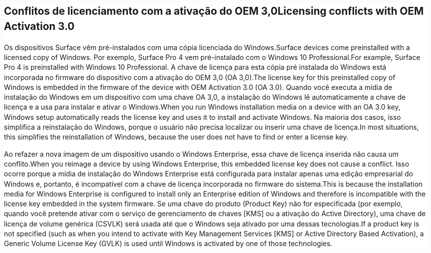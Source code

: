 ## <span data-ttu-id="a8ef4-144">Conflitos de licenciamento com a ativação do OEM 3,0</span><span class="sxs-lookup"><span data-stu-id="a8ef4-144">Licensing conflicts with OEM Activation 3.0</span></span>

<span data-ttu-id="a8ef4-145">Os dispositivos Surface vêm pré-instalados com uma cópia licenciada do Windows.</span><span class="sxs-lookup"><span data-stu-id="a8ef4-145">Surface devices come preinstalled with a licensed copy of Windows.</span></span> <span data-ttu-id="a8ef4-146">Por exemplo, Surface Pro 4 vem pré-instalado com o Windows 10 Professional.</span><span class="sxs-lookup"><span data-stu-id="a8ef4-146">For example, Surface Pro 4 is preinstalled with Windows 10 Professional.</span></span> <span data-ttu-id="a8ef4-147">A chave de licença para esta cópia pré instalada do Windows está incorporada no firmware do dispositivo com a ativação do OEM 3,0 (OA 3,0).</span><span class="sxs-lookup"><span data-stu-id="a8ef4-147">The license key for this preinstalled copy of Windows is embedded in the firmware of the device with OEM Activation 3.0 (OA 3.0).</span></span> <span data-ttu-id="a8ef4-148">Quando você executa a mídia de instalação do Windows em um dispositivo com uma chave OA 3,0, a instalação do Windows lê automaticamente a chave de licença e a usa para instalar e ativar o Windows.</span><span class="sxs-lookup"><span data-stu-id="a8ef4-148">When you run Windows installation media on a device with an OA 3.0 key, Windows setup automatically reads the license key and uses it to install and activate Windows.</span></span> <span data-ttu-id="a8ef4-149">Na maioria dos casos, isso simplifica a reinstalação do Windows, porque o usuário não precisa localizar ou inserir uma chave de licença.</span><span class="sxs-lookup"><span data-stu-id="a8ef4-149">In most situations, this simplifies the reinstallation of Windows, because the user does not have to find or enter a license key.</span></span>

<span data-ttu-id="a8ef4-150">Ao refazer a nova imagem de um dispositivo usando o Windows Enterprise, essa chave de licença inserida não causa um conflito.</span><span class="sxs-lookup"><span data-stu-id="a8ef4-150">When you reimage a device by using Windows Enterprise, this embedded license key does not cause a conflict.</span></span> <span data-ttu-id="a8ef4-151">Isso ocorre porque a mídia de instalação do Windows Enterprise está configurada para instalar apenas uma edição empresarial do Windows e, portanto, é incompatível com a chave de licença incorporada no firmware do sistema.</span><span class="sxs-lookup"><span data-stu-id="a8ef4-151">This is because the installation media for Windows Enterprise is configured to install only an Enterprise edition of Windows and therefore is incompatible with the license key embedded in the system firmware.</span></span> <span data-ttu-id="a8ef4-152">Se uma chave do produto (Product Key) não for especificada (por exemplo, quando você pretende ativar com o serviço de gerenciamento de chaves [KMS] ou a ativação do Active Directory), uma chave de licença de volume genérica (CSVLK) será usada até que o Windows seja ativado por uma dessas tecnologias.</span><span class="sxs-lookup"><span data-stu-id="a8ef4-152">If a product key is not specified (such as when you intend to activate with Key Management Services [KMS] or Active Directory Based Activation), a Generic Volume License Key (GVLK) is used until Windows is activated by one of those technologies.</span></span>
